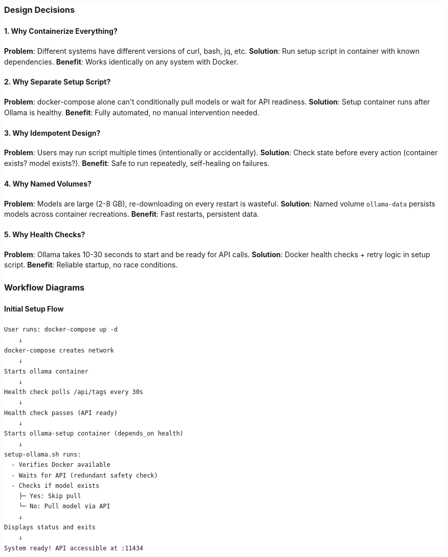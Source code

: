 ### Design Decisions

#### 1. Why Containerize Everything?
**Problem**: Different systems have different versions of curl, bash, jq, etc.
**Solution**: Run setup script in container with known dependencies.
**Benefit**: Works identically on any system with Docker.

#### 2. Why Separate Setup Script?
**Problem**: docker-compose alone can't conditionally pull models or wait for API readiness.
**Solution**: Setup container runs after Ollama is healthy.
**Benefit**: Fully automated, no manual intervention needed.

#### 3. Why Idempotent Design?
**Problem**: Users may run script multiple times (intentionally or accidentally).
**Solution**: Check state before every action (container exists? model exists?).
**Benefit**: Safe to run repeatedly, self-healing on failures.

#### 4. Why Named Volumes?
**Problem**: Models are large (2-8 GB), re-downloading on every restart is wasteful.
**Solution**: Named volume `ollama-data` persists models across container recreations.
**Benefit**: Fast restarts, persistent data.

#### 5. Why Health Checks?
**Problem**: Ollama takes 10-30 seconds to start and be ready for API calls.
**Solution**: Docker health checks + retry logic in setup script.
**Benefit**: Reliable startup, no race conditions.

### Workflow Diagrams

#### Initial Setup Flow
```
User runs: docker-compose up -d
    ↓
docker-compose creates network
    ↓
Starts ollama container
    ↓
Health check polls /api/tags every 30s
    ↓
Health check passes (API ready)
    ↓
Starts ollama-setup container (depends_on health)
    ↓
setup-ollama.sh runs:
  - Verifies Docker available
  - Waits for API (redundant safety check)
  - Checks if model exists
    ├─ Yes: Skip pull
    └─ No: Pull model via API
    ↓
Displays status and exits
    ↓
System ready! API accessible at :11434
```
